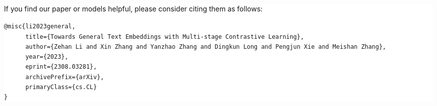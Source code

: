 If you find our paper or models helpful, please consider citing them as follows:

```
@misc{li2023general,
      title={Towards General Text Embeddings with Multi-stage Contrastive Learning},
      author={Zehan Li and Xin Zhang and Yanzhao Zhang and Dingkun Long and Pengjun Xie and Meishan Zhang},
      year={2023},
      eprint={2308.03281},
      archivePrefix={arXiv},
      primaryClass={cs.CL}
}
```
